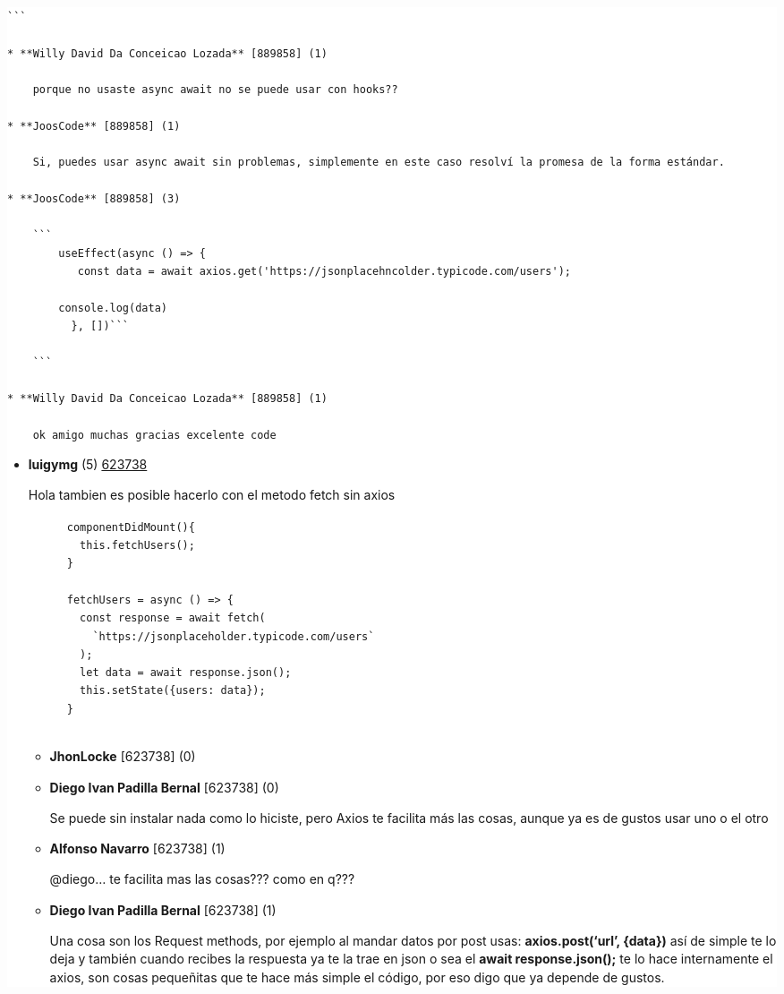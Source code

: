 	```

	* **Willy David Da Conceicao Lozada** [889858] (1)

		porque no usaste async await no se puede usar con hooks??

	* **JoosCode** [889858] (1)

		Si, puedes usar async await sin problemas, simplemente en este caso resolví la promesa de la forma estándar.

	* **JoosCode** [889858] (3)

		```
		    useEffect(async () => {
		       const data = await axios.get('https://jsonplacehncolder.typicode.com/users');
		    
		    console.log(data)
		      }, [])```
		    
		```

	* **Willy David Da Conceicao Lozada** [889858] (1)

		ok amigo muchas gracias excelente code

* **luigymg** (5) [623738](https://platzi.com/comentario/623738/) 

	Hola tambien es posible hacerlo con el metodo fetch sin axios
	``` 
	      componentDidMount(){
	        this.fetchUsers();
	      }
	    
	      fetchUsers = async () => {
	        const response = await fetch(
	          `https://jsonplaceholder.typicode.com/users`
	        );
	        let data = await response.json();
	        this.setState({users: data});
	      }
	    
	```

	* **JhonLocke** [623738] (0)


	* **Diego Ivan Padilla Bernal** [623738] (0)

		Se puede sin instalar nada como lo hiciste, pero Axios te facilita más las cosas, aunque ya es de gustos usar uno o el otro

	* **Alfonso Navarro** [623738] (1)

		@diego… te facilita mas las cosas??? como en q???

	* **Diego Ivan Padilla Bernal** [623738] (1)

		Una cosa son los Request methods, por ejemplo al mandar datos por post usas: **axios.post(‘url’, {data})** así de simple te lo deja y también cuando recibes la respuesta ya te la trae en json o sea el **await response.json();** te lo hace internamente el axios, son cosas pequeñitas que te hace más simple el código, por eso digo que ya depende de gustos.
